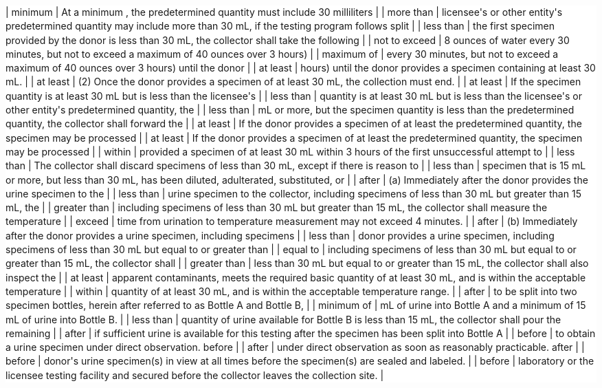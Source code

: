 | minimum                  | At a  minimum , the predetermined quantity must include 30 milliliters                                                                                |
| more than                | licensee's or other entity's predetermined quantity may include more than 30 mL, if the testing program follows split                                 |
| less than                | the first specimen provided by the donor is less than 30 mL, the collector shall take the following                                                   |
| not to exceed            | 8 ounces of water every 30 minutes, but not to exceed a maximum of 40 ounces over 3 hours)                                                            |
| maximum of               | every 30 minutes, but not to exceed a maximum of 40 ounces over 3 hours) until the donor                                                              |
| at least                 | hours) until the donor provides a specimen containing at least  30 mL.                                                                                |
| at least                 | (2) Once the donor provides a specimen of at least  30 mL, the collection must end.                                                                   |
| at least                 | If the specimen quantity is  at least 30 mL but is less than the licensee's                                                                           |
| less than                | quantity is at least 30 mL but is less than the licensee's or other entity's predetermined quantity, the                                              |
| less than                | mL or more, but the specimen quantity is less than the predetermined quantity, the collector shall forward the                                        |
| at least                 | If the donor provides a specimen of  at least the predetermined quantity, the specimen may be processed                                               |
| at least                 | If the donor provides a specimen of  at least the predetermined quantity, the specimen may be processed                                               |
| within                   | provided a specimen of at least 30 mL within 3 hours of the first unsuccessful attempt to                                                             |
| less than                | The collector shall discard specimens of  less than 30 mL, except if there is reason to                                                               |
| less than                | specimen that is 15 mL or more, but less than 30 mL, has been diluted, adulterated, substituted, or                                                   |
| after                    | (a) Immediately  after the donor provides the urine specimen to the                                                                                   |
| less than                | urine specimen to the collector, including specimens of less than 30 mL but greater than 15 mL, the                                                   |
| greater than             | including specimens of less than 30 mL but greater than 15 mL, the collector shall measure the temperature                                            |
| exceed                   | time from urination to temperature measurement may not exceed  4 minutes.                                                                             |
| after                    | (b) Immediately  after the donor provides a urine specimen, including specimens                                                                       |
| less than                | donor provides a urine specimen, including specimens of less than 30 mL but equal to or greater than                                                  |
| equal to                 | including specimens of less than 30 mL but equal to or greater than 15 mL, the collector shall                                                        |
| greater than             | less than 30 mL but equal to or greater than 15 mL, the collector shall also inspect the                                                              |
| at least                 | apparent contaminants, meets the required basic quantity of at least 30 mL, and is within the acceptable temperature                                  |
| within                   | quantity of at least 30 mL, and is within  the acceptable temperature range.                                                                          |
| after                    | to be split into two specimen bottles, herein after referred to as Bottle A and Bottle B,                                                             |
| minimum of               | mL of urine into Bottle A and a minimum of  15 mL of urine into Bottle B.                                                                             |
| less than                | quantity of urine available for Bottle B is less than 15 mL, the collector shall pour the remaining                                                   |
| after                    | if sufficient urine is available for this testing after the specimen has been split into Bottle A                                                     |
| before                   | to obtain a urine specimen under direct observation. before                                                                                           |
| after                    | under direct observation as soon as reasonably practicable. after                                                                                     |
| before                   | donor's urine specimen(s) in view at all times before  the specimen(s) are sealed and labeled.                                                        |
| before                   | laboratory or the licensee testing facility and secured before  the collector leaves the collection site.                                             |
